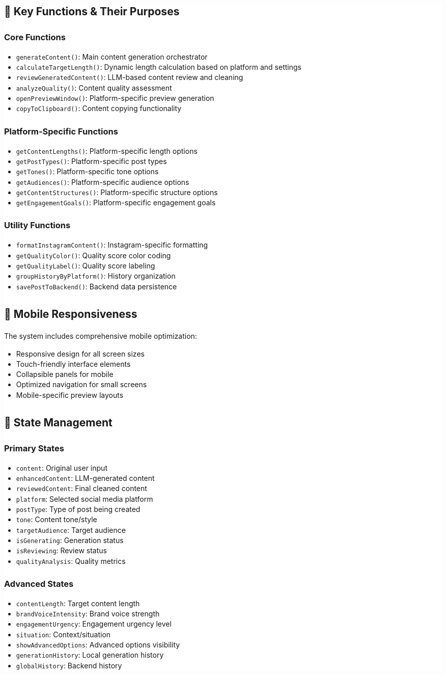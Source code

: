 ## 🔧 Key Functions & Their Purposes

### Core Functions
- `generateContent()`: Main content generation orchestrator
- `calculateTargetLength()`: Dynamic length calculation based on platform and settings
- `reviewGeneratedContent()`: LLM-based content review and cleaning
- `analyzeQuality()`: Content quality assessment
- `openPreviewWindow()`: Platform-specific preview generation
- `copyToClipboard()`: Content copying functionality

### Platform-Specific Functions
- `getContentLengths()`: Platform-specific length options
- `getPostTypes()`: Platform-specific post types
- `getTones()`: Platform-specific tone options
- `getAudiences()`: Platform-specific audience options
- `getContentStructures()`: Platform-specific structure options
- `getEngagementGoals()`: Platform-specific engagement goals

### Utility Functions
- `formatInstagramContent()`: Instagram-specific formatting
- `getQualityColor()`: Quality score color coding
- `getQualityLabel()`: Quality score labeling
- `groupHistoryByPlatform()`: History organization
- `savePostToBackend()`: Backend data persistence

## 📱 Mobile Responsiveness

The system includes comprehensive mobile optimization:
- Responsive design for all screen sizes
- Touch-friendly interface elements
- Collapsible panels for mobile
- Optimized navigation for small screens
- Mobile-specific preview layouts

## 🔄 State Management

### Primary States
- `content`: Original user input
- `enhancedContent`: LLM-generated content
- `reviewedContent`: Final cleaned content
- `platform`: Selected social media platform
- `postType`: Type of post being created
- `tone`: Content tone/style
- `targetAudience`: Target audience
- `isGenerating`: Generation status
- `isReviewing`: Review status
- `qualityAnalysis`: Quality metrics

### Advanced States
- `contentLength`: Target content length
- `brandVoiceIntensity`: Brand voice strength
- `engagementUrgency`: Engagement urgency level
- `situation`: Context/situation
- `showAdvancedOptions`: Advanced options visibility
- `generationHistory`: Local generation history
- `globalHistory`: Backend history
